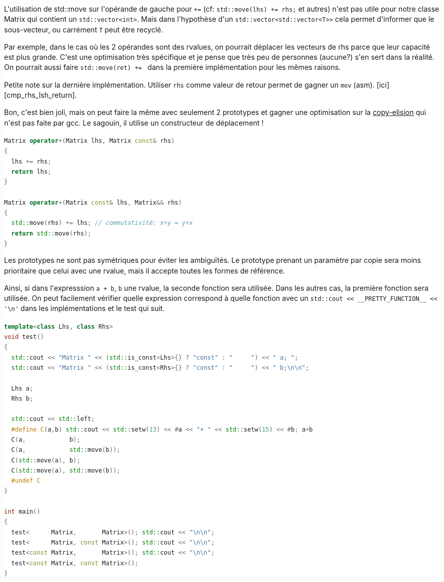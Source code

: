 
L'utilisation de std::move sur l'opérande de gauche pour `+=` (cf: `std::move(lhs) += rhs;` et autres) n'est pas utile pour notre classe Matrix qui contient un `std::vector<int>`. Mais dans l'hypothèse d'un `std::vector<std::vector<T>>` cela permet d'informer que le sous-vecteur, ou carrément `T` peut être recyclé.

Par exemple, dans le cas où les 2 opérandes sont des rvalues, on pourrait déplacer les vecteurs de rhs parce que leur capacité est plus grande. C'est une optimisation très spécifique et je pense que très peu de personnes (aucune?) s'en sert dans la réalité. On pourrait aussi faire `std::move(ret) += ` dans la première implémentation pour les mêmes raisons.

Petite note sur la dernière implémentation. Utiliser `rhs` comme valeur de retour permet de gagner un `mov` (asm). [ici][cmp_rhs_lsh_return].

Bon, c'est bien joli, mais on peut faire la même avec seulement 2 prototypes et gagner une optimisation sur la [copy-elision](http://en.cppreference.com/w/cpp/language/copy_elision) qui n'est pas faite par gcc. Le sagouin, il utilise un constructeur de déplacement !

```cpp
Matrix operator+(Matrix lhs, Matrix const& rhs)
{
  lhs += rhs;
  return lhs;
}

Matrix operator+(Matrix const& lhs, Matrix&& rhs)
{
  std::move(rhs) += lhs; // commutativité: x+y = y+x
  return std::move(rhs);
}
```

Les prototypes ne sont pas symétriques pour éviter les ambiguïtés. Le prototype prenant un paramètre par copie sera moins prioritaire que celui avec une rvalue, mais il accepte toutes les formes de référence.

Ainsi, si dans l'expresssion `a + b`, `b` une rvalue, la seconde fonction sera utilisée. Dans les autres cas, la première fonction sera utilisée. On peut facilement vérifier quelle expression correspond à quelle fonction avec un `std::cout << __PRETTY_FUNCTION__ << '\n'` dans les implémentations et le test qui suit.

```cpp
template<class Lhs, class Rhs>
void test()
{
  std::cout << "Matrix " << (std::is_const<Lhs>{} ? "const" : "     ") << " a; ";
  std::cout << "Matrix " << (std::is_const<Rhs>{} ? "const" : "     ") << " b;\n\n";

  Lhs a;
  Rhs b;

  std::cout << std::left;
  #define C(a,b) std::cout << std::setw(13) << #a << "+ " << std::setw(15) << #b; a+b
  C(a,            b);
  C(a,            std::move(b));
  C(std::move(a), b);
  C(std::move(a), std::move(b));
  #undef C
}

int main()
{
  test<      Matrix,       Matrix>(); std::cout << "\n\n";
  test<      Matrix, const Matrix>(); std::cout << "\n\n";
  test<const Matrix,       Matrix>(); std::cout << "\n\n";
  test<const Matrix, const Matrix>();
}
```
